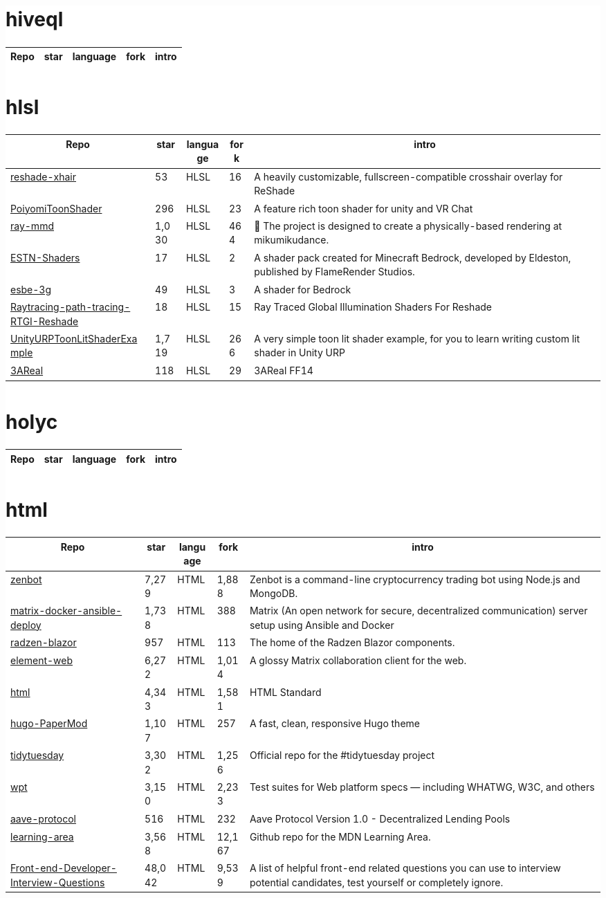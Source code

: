 
# hiveql

Repo|star|language|fork|intro
-|-|-|-|-



# hlsl

Repo|star|language|fork|intro
-|-|-|-|-
[reshade-xhair](https://hub.fastgit.org//LouisTakePILLz/reshade-xhair)|53|HLSL|16|A heavily customizable, fullscreen-compatible crosshair overlay for ReShade
[PoiyomiToonShader](https://hub.fastgit.org//poiyomi/PoiyomiToonShader)|296|HLSL|23|A feature rich toon shader for unity and VR Chat
[ray-mmd](https://hub.fastgit.org//ray-cast/ray-mmd)|1,030|HLSL|464|🎨 The project is designed to create a physically-based rendering at mikumikudance.
[ESTN-Shaders](https://hub.fastgit.org//Eldeston/ESTN-Shaders)|17|HLSL|2|A shader pack created for Minecraft Bedrock, developed by Eldeston, published by FlameRender Studios.
[esbe-3g](https://hub.fastgit.org//McbeEringi/esbe-3g)|49|HLSL|3|A shader for Bedrock
[Raytracing-path-tracing-RTGI-Reshade](https://hub.fastgit.org//outlawever/Raytracing-path-tracing-RTGI-Reshade)|18|HLSL|15|Ray Traced Global Illumination Shaders For Reshade
[UnityURPToonLitShaderExample](https://hub.fastgit.org//ColinLeung-NiloCat/UnityURPToonLitShaderExample)|1,719|HLSL|266|A very simple toon lit shader example, for you to learn writing custom lit shader in Unity URP
[3AReal](https://hub.fastgit.org//UTwelve/3AReal)|118|HLSL|29|3AReal FF14


# holyc

Repo|star|language|fork|intro
-|-|-|-|-



# html

Repo|star|language|fork|intro
-|-|-|-|-
[zenbot](https://hub.fastgit.org//DeviaVir/zenbot)|7,279|HTML|1,888|Zenbot is a command-line cryptocurrency trading bot using Node.js and MongoDB.
[matrix-docker-ansible-deploy](https://hub.fastgit.org//spantaleev/matrix-docker-ansible-deploy)|1,738|HTML|388|Matrix (An open network for secure, decentralized communication) server setup using Ansible and Docker
[radzen-blazor](https://hub.fastgit.org//radzenhq/radzen-blazor)|957|HTML|113|The home of the Radzen Blazor components.
[element-web](https://hub.fastgit.org//vector-im/element-web)|6,272|HTML|1,014|A glossy Matrix collaboration client for the web.
[html](https://hub.fastgit.org//whatwg/html)|4,343|HTML|1,581|HTML Standard
[hugo-PaperMod](https://hub.fastgit.org//adityatelange/hugo-PaperMod)|1,107|HTML|257|A fast, clean, responsive Hugo theme
[tidytuesday](https://hub.fastgit.org//rfordatascience/tidytuesday)|3,302|HTML|1,256|Official repo for the #tidytuesday project
[wpt](https://hub.fastgit.org//web-platform-tests/wpt)|3,150|HTML|2,233|Test suites for Web platform specs — including WHATWG, W3C, and others
[aave-protocol](https://hub.fastgit.org//aave/aave-protocol)|516|HTML|232|Aave Protocol Version 1.0 - Decentralized Lending Pools
[learning-area](https://hub.fastgit.org//mdn/learning-area)|3,568|HTML|12,167|Github repo for the MDN Learning Area.
[Front-end-Developer-Interview-Questions](https://hub.fastgit.org//h5bp/Front-end-Developer-Interview-Questions)|48,042|HTML|9,539|A list of helpful front-end related questions you can use to interview potential candidates, test yourself or completely ignore.